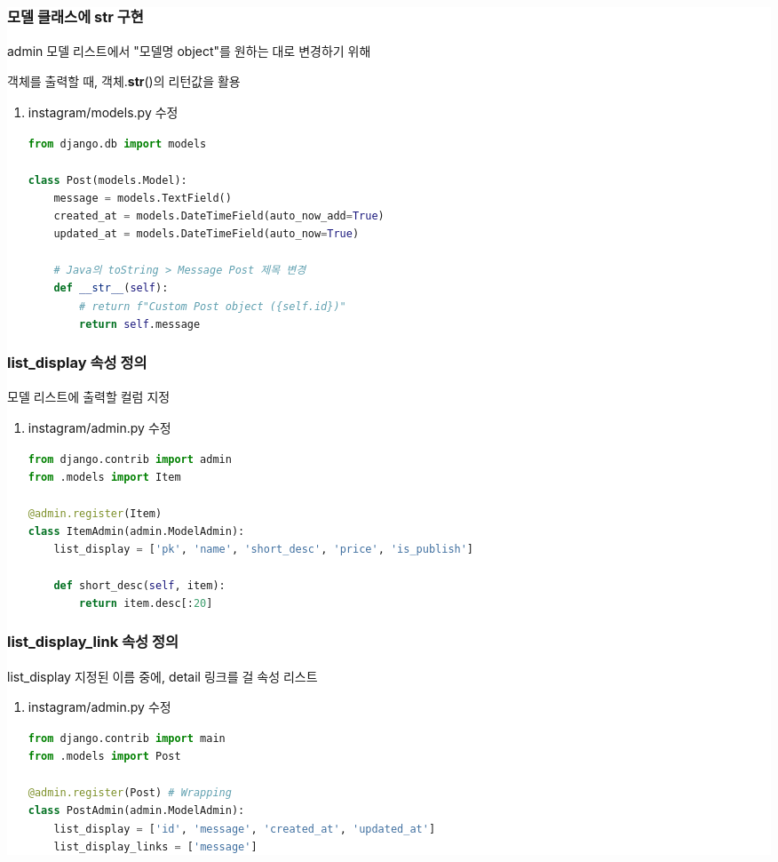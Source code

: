 ### 모델 클래스에 __str__ 구현  

admin 모델 리스트에서 "모델명 object"를 원하는 대로 변경하기 위해  

객체를 출력할 때, 객체.__str__()의 리턴값을 활용  

1. instagram/models.py 수정  

    ```python
    from django.db import models
    
    class Post(models.Model):
        message = models.TextField()
        created_at = models.DateTimeField(auto_now_add=True)
        updated_at = models.DateTimeField(auto_now=True)
    
        # Java의 toString > Message Post 제목 변경
        def __str__(self):
            # return f"Custom Post object ({self.id})"
            return self.message
    ```

### list_display 속성 정의  

모델 리스트에 출력할 컬럼 지정  

1. instagram/admin.py 수정  

    ```python
    from django.contrib import admin
    from .models import Item
    
    @admin.register(Item)
    class ItemAdmin(admin.ModelAdmin):
        list_display = ['pk', 'name', 'short_desc', 'price', 'is_publish']
    
        def short_desc(self, item):
            return item.desc[:20]
    ```

### list_display_link 속성 정의  

list_display 지정된 이름 중에, detail 링크를 걸 속성 리스트  

1. instagram/admin.py 수정  

    ```python
    from django.contrib import main
    from .models import Post
    
    @admin.register(Post) # Wrapping
    class PostAdmin(admin.ModelAdmin):
        list_display = ['id', 'message', 'created_at', 'updated_at']
        list_display_links = ['message']
    ```
